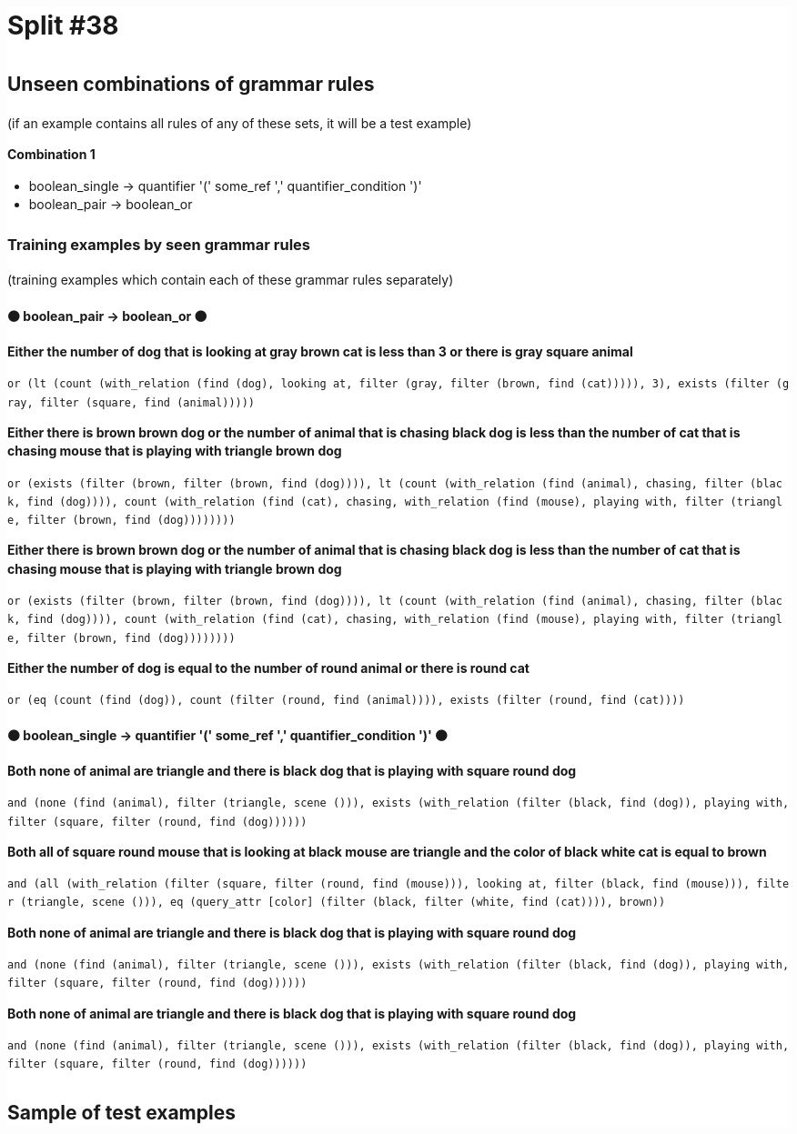 # Split #38
## Unseen combinations of grammar rules
(if an example contains all rules of any of these sets, it will be a test example)

**Combination 1**
* boolean_single -> quantifier '(' some_ref ',' quantifier_condition ')'
* boolean_pair -> boolean_or

### Training examples by seen grammar rules
(training examples which contain each of these grammar rules separately)
#### ⚫ boolean_pair -> boolean_or ⚫
**Either the number of dog that is looking at gray brown cat is less than 3 or there is gray square animal**
 ```
or (lt (count (with_relation (find (dog), looking at, filter (gray, filter (brown, find (cat))))), 3), exists (filter (gray, filter (square, find (animal)))))
```
**Either there is brown brown dog or the number of animal that is chasing black dog is less than the number of cat that is chasing mouse that is playing with triangle brown dog**
 ```
or (exists (filter (brown, filter (brown, find (dog)))), lt (count (with_relation (find (animal), chasing, filter (black, find (dog)))), count (with_relation (find (cat), chasing, with_relation (find (mouse), playing with, filter (triangle, filter (brown, find (dog))))))))
```
**Either there is brown brown dog or the number of animal that is chasing black dog is less than the number of cat that is chasing mouse that is playing with triangle brown dog**
 ```
or (exists (filter (brown, filter (brown, find (dog)))), lt (count (with_relation (find (animal), chasing, filter (black, find (dog)))), count (with_relation (find (cat), chasing, with_relation (find (mouse), playing with, filter (triangle, filter (brown, find (dog))))))))
```
**Either the number of dog is equal to the number of round animal or there is round cat**
 ```
or (eq (count (find (dog)), count (filter (round, find (animal)))), exists (filter (round, find (cat))))
```
#### ⚫ boolean_single -> quantifier '(' some_ref ',' quantifier_condition ')' ⚫
**Both none of animal are triangle and there is black dog that is playing with square round dog**
 ```
and (none (find (animal), filter (triangle, scene ())), exists (with_relation (filter (black, find (dog)), playing with, filter (square, filter (round, find (dog))))))
```
**Both all of square round mouse that is looking at black mouse are triangle and the color of black white cat is equal to brown**
 ```
and (all (with_relation (filter (square, filter (round, find (mouse))), looking at, filter (black, find (mouse))), filter (triangle, scene ())), eq (query_attr [color] (filter (black, filter (white, find (cat)))), brown))
```
**Both none of animal are triangle and there is black dog that is playing with square round dog**
 ```
and (none (find (animal), filter (triangle, scene ())), exists (with_relation (filter (black, find (dog)), playing with, filter (square, filter (round, find (dog))))))
```
**Both none of animal are triangle and there is black dog that is playing with square round dog**
 ```
and (none (find (animal), filter (triangle, scene ())), exists (with_relation (filter (black, find (dog)), playing with, filter (square, filter (round, find (dog))))))
```
## Sample of test examples